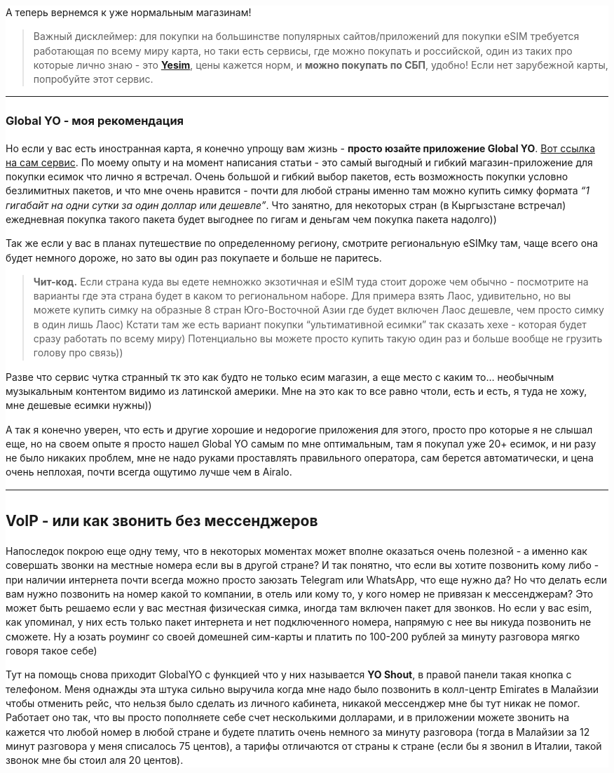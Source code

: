 А теперь вернемся к уже нормальным магазинам! 

> Важный дисклеймер: для покупки на большинстве популярных сайтов/приложений для покупки eSIM требуется работающая по всему миру карта, но таки есть сервисы, где можно покупать и российской, один из таких про которые лично знаю - это **[Yesim](https://yesim.tech/ru/)**, цены кажется норм, и **можно покупать по СБП**, удобно! Если нет зарубежной карты, попробуйте этот сервис.

---

### Global YO - моя рекомендация
Но если у вас есть иностранная карта, я конечно упрощу вам жизнь - **просто юзайте приложение Global YO**. [Вот ссылка на сам сервис](https://www.globalyo.com/). По моему опыту и на момент написания статьи - это самый выгодный и гибкий магазин-приложение для покупки есимок что лично я встречал. Очень большой и гибкий выбор пакетов, есть возможность покупки условно безлимитных пакетов, и что мне очень нравится - почти для любой страны именно там можно купить симку формата *“1 гигабайт на одни сутки за один доллар или дешевле”*. Что занятно, для некоторых стран (в Кыргызстане встречал) ежедневная покупка такого пакета будет выгоднее по гигам и деньгам чем покупка пакета надолго))

Так же если у вас в планах путешествие по определенному региону, смотрите региональную eSIMку там, чаще всего она будет немного дороже, но зато вы один раз покупаете и больше не паритесь. 
> **Чит-код.** Если страна куда вы едете немножко экзотичная и eSIM туда стоит дороже чем обычно - посмотрите на варианты где эта страна будет в каком то региональном наборе. Для примера взять Лаос, удивительно, но вы можете купить симку на образные 8 стран Юго-Восточной Азии где будет включен Лаос дешевле, чем просто симку в один лишь Лаос)
Кстати там же есть вариант покупки “ультимативной есимки” так сказать хехе - которая будет сразу работать по всему миру) Потенциально вы можете просто купить такую один раз и больше вообще не грузить голову про связь))  

Разве что сервис чутка странный тк это как будто не только есим магазин, а еще место с каким то… необычным музыкальным контентом видимо из латинской америки. Мне на это как то все равно чтоли, есть и есть, я туда не хожу, мне дешевые есимки нужны))

А так я конечно уверен, что есть и другие хорошие и недорогие приложения для этого, просто про которые я не слышал еще, но на своем опыте я просто нашел Global YO самым по мне оптимальным, там я покупал уже 20+ есимок, и ни разу не было никаких проблем, мне не надо руками проставлять правильного оператора, сам берется автоматически, и цена очень неплохая, почти всегда ощутимо лучше чем в Airalo.

---

## VoIP - или как звонить без мессенджеров
Напоследок покрою еще одну тему, что в некоторых моментах может вполне оказаться очень полезной - а именно как совершать звонки на местные номера если вы в другой стране? И так понятно, что если вы хотите позвонить кому либо - при наличии интернета почти всегда можно просто заюзать Telegram или WhatsApp, что еще нужно да? Но что делать если вам нужно позвонить на номер какой то компании, в отель или кому то, у кого номер не привязан к мессенджерам? Это может быть решаемо если у вас местная физическая симка, иногда там включен пакет для звонков. Но если у вас esim, как упоминал, у них есть только пакет интернета и нет подключенного номера, напрямую с нее вы никуда позвонить не сможете. Ну а юзать роуминг со своей домешней сим-карты и платить по 100-200 рублей за минуту разговора мягко говоря такое себе)

Тут на помощь снова приходит GlobalYO с функцией что у них называется **YO Shout**, в правой панели такая кнопка с телефоном. Меня однажды эта штука сильно выручила когда мне надо было позвонить в колл-центр Emirates в Малайзии чтобы отменить рейс, что нельзя было сделать из личного кабинета, никакой мессенджер мне бы тут никак не помог. Работает оно так, что вы просто пополняете себе счет несколькими долларами, и в приложении можете звонить на кажется что любой номер в любой стране и будете платить очень немного за минуту разговора (тогда в Малайзии за 12 минут разговора у меня списалось 75 центов), а тарифы отличаются от страны к стране (если бы я звонил в Италии, такой звонок мне бы стоил аля 20 центов).
